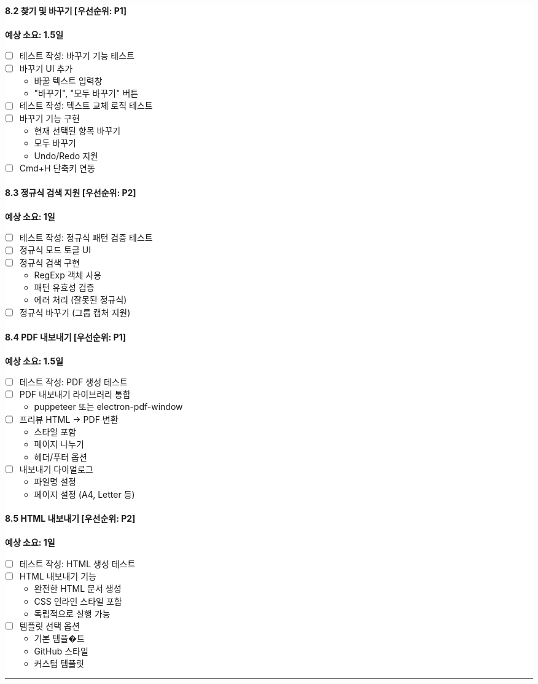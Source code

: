 #### 8.2 찾기 및 바꾸기 [우선순위: P1]

**예상 소요: 1.5일**

- [ ] 테스트 작성: 바꾸기 기능 테스트
- [ ] 바꾸기 UI 추가
  - 바꿀 텍스트 입력창
  - "바꾸기", "모두 바꾸기" 버튼
- [ ] 테스트 작성: 텍스트 교체 로직 테스트
- [ ] 바꾸기 기능 구현
  - 현재 선택된 항목 바꾸기
  - 모두 바꾸기
  - Undo/Redo 지원
- [ ] Cmd+H 단축키 연동

#### 8.3 정규식 검색 지원 [우선순위: P2]

**예상 소요: 1일**

- [ ] 테스트 작성: 정규식 패턴 검증 테스트
- [ ] 정규식 모드 토글 UI
- [ ] 정규식 검색 구현
  - RegExp 객체 사용
  - 패턴 유효성 검증
  - 에러 처리 (잘못된 정규식)
- [ ] 정규식 바꾸기 (그룹 캡처 지원)

#### 8.4 PDF 내보내기 [우선순위: P1]

**예상 소요: 1.5일**

- [ ] 테스트 작성: PDF 생성 테스트
- [ ] PDF 내보내기 라이브러리 통합
  - puppeteer 또는 electron-pdf-window
- [ ] 프리뷰 HTML → PDF 변환
  - 스타일 포함
  - 페이지 나누기
  - 헤더/푸터 옵션
- [ ] 내보내기 다이얼로그
  - 파일명 설정
  - 페이지 설정 (A4, Letter 등)

#### 8.5 HTML 내보내기 [우선순위: P2]

**예상 소요: 1일**

- [ ] 테스트 작성: HTML 생성 테스트
- [ ] HTML 내보내기 기능
  - 완전한 HTML 문서 생성
  - CSS 인라인 스타일 포함
  - 독립적으로 실행 가능
- [ ] 템플릿 선택 옵션
  - 기본 템플�트
  - GitHub 스타일
  - 커스텀 템플릿

---